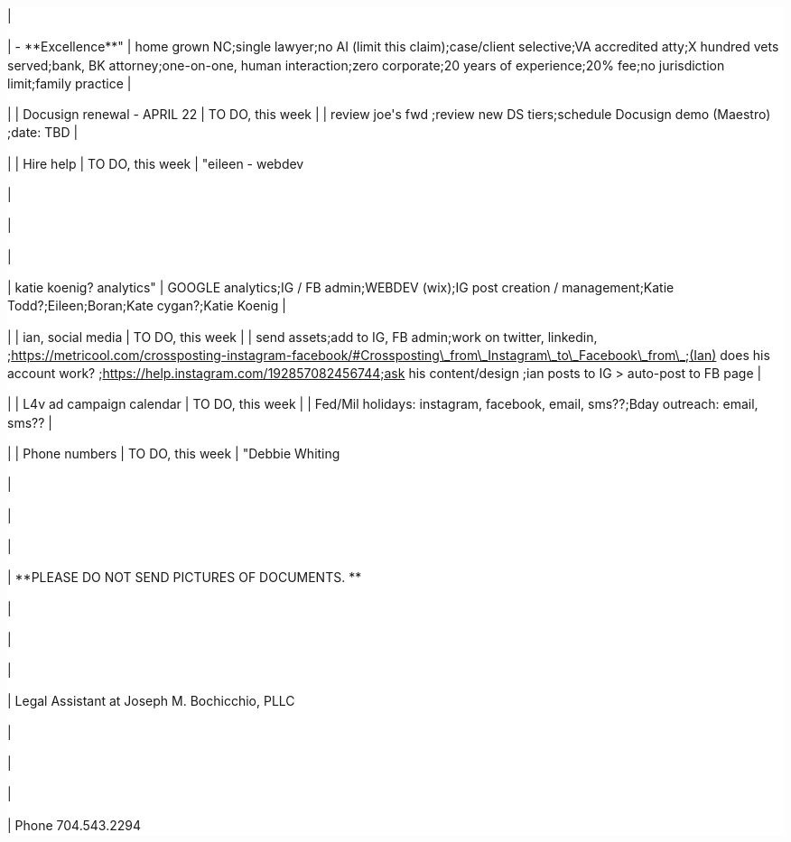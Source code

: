 |

| - \*\*Excellence\*\*" | home grown NC;single lawyer;no AI (limit this claim);case/client selective;VA accredited atty;X hundred vets served;bank, BK attorney;one-on-one, human interaction;zero corporate;20 years of experience;20% fee;no jurisdiction limit;family practice |

| | Docusign renewal - APRIL 22 | TO DO, this week | | review joe's fwd ;review new DS tiers;schedule Docusign demo (Maestro) ;date: TBD |

| | Hire help | TO DO, this week | "eileen - webdev

|

|

|

| katie koenig? analytics" | GOOGLE analytics;IG / FB admin;WEBDEV (wix);IG post creation / management;Katie Todd?;Eileen;Boran;Kate cygan?;Katie Koenig |

| | ian, social media | TO DO, this week | | send assets;add to IG, FB admin;work on twitter, linkedin, ;https://metricool.com/crossposting-instagram-facebook/#Crossposting\_from\_Instagram\_to\_Facebook\_from\_;(Ian) does his account work? ;https://help.instagram.com/192857082456744;ask his content/design ;ian posts to IG > auto-post to FB page |

| | L4v ad campaign calendar | TO DO, this week | | Fed/Mil holidays: instagram, facebook, email, sms??;Bday outreach: email, sms?? |

| | Phone numbers | TO DO, this week | "Debbie Whiting

|

|

|

| \*\*PLEASE DO NOT SEND PICTURES OF DOCUMENTS. \*\*

|

|

|

| Legal Assistant at Joseph M. Bochicchio, PLLC

|

|

|

| Phone 704.543.2294
